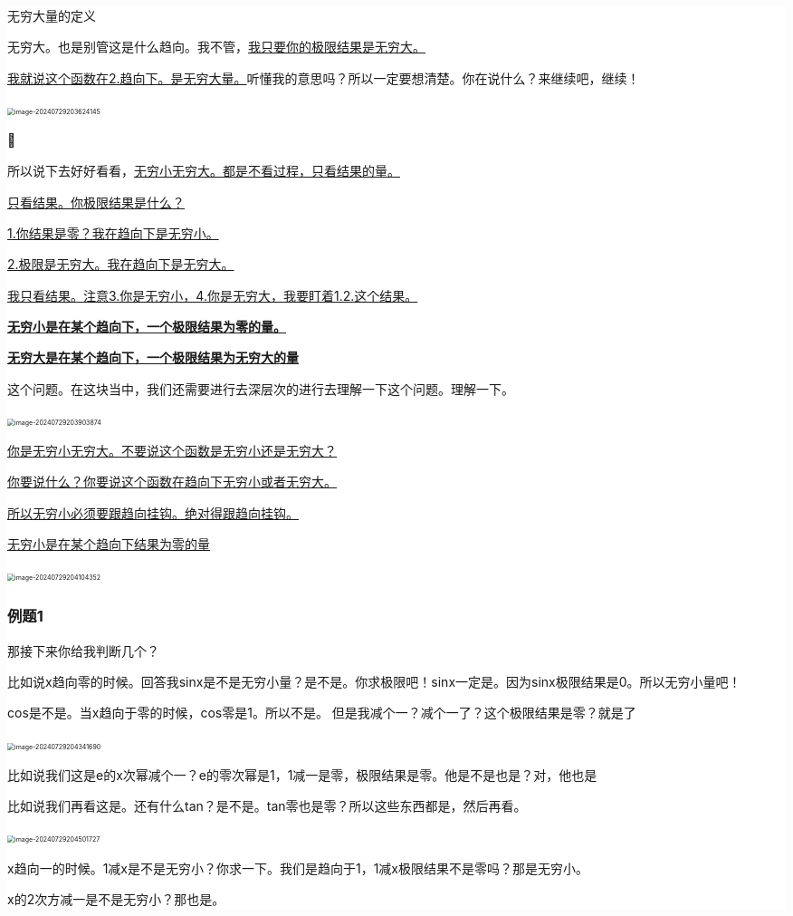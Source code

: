 <a id="无穷大量的定义">无穷大量的定义</a>

无穷大。也是别管这是什么趋向。我不管，<u>我只要你的极限结果是无穷大。</u>

<u>我就说这个函数在2.趋向下。是无穷大量。</u>听懂我的意思吗？所以一定要想清楚。你在说什么？来继续吧，继续！

<img src="/Users/yuebinghui/Documents/program/github/note/images/image-20240729203624145.png" alt="image-20240729203624145" style="zoom:50%;" />

🌟

所以说下去好好看看，<u>无穷小无穷大。都是不看过程，只看结果的量。</u>

<u>只看结果。你极限结果是什么？</u>

<u>1.你结果是零？我在趋向下是无穷小。</u>

<u>2.极限是无穷大。我在趋向下是无穷大。</u>

<u>我只看结果。注意3.你是无穷小，4.你是无穷大，我要盯着1.2.这个结果。</u>

<u>**无穷小是在某个趋向下，一个极限结果为零的量。**</u>

<u>**无穷大是在某个趋向下，一个极限结果为无穷大的量**</u>

这个问题。在这块当中，我们还需要进行去深层次的进行去理解一下这个问题。理解一下。

<img src="/Users/yuebinghui/Documents/program/github/note/images/image-20240729203903874.png" alt="image-20240729203903874" style="zoom:50%;" />

<u>你是无穷小无穷大。不要说这个函数是无穷小还是无穷大？</u>

<u>你要说什么？你要说这个函数在趋向下无穷小或者无穷大。</u>

<u>所以无穷小必须要跟趋向挂钩。绝对得跟趋向挂钩。</u>

<u>无穷小是在某个趋向下结果为零的量</u>

<img src="/Users/yuebinghui/Documents/program/github/note/images/image-20240729204104352.png" alt="image-20240729204104352" style="zoom:50%;" />

### 例题1

那接下来你给我判断几个？

比如说x趋向零的时候。回答我sinx是不是无穷小量？是不是。你求极限吧！sinx一定是。因为sinx极限结果是0。所以无穷小量吧！

cos是不是。当x趋向于零的时候，cos零是1。所以不是。
但是我减个一？减个一了？这个极限结果是零？就是了

<img src="/Users/yuebinghui/Documents/program/github/note/images/image-20240729204341690.png" alt="image-20240729204341690" style="zoom:50%;" />



比如说我们这是e的x次幂减个一？e的零次幂是1，1减一是零，极限结果是零。他是不是也是？对，他也是

比如说我们再看这是。还有什么tan？是不是。tan零也是零？所以这些东西都是，然后再看。

<img src="/Users/yuebinghui/Documents/program/github/note/images/image-20240729204501727.png" alt="image-20240729204501727" style="zoom:50%;" />


x趋向一的时候。1减x是不是无穷小？你求一下。我们是趋向于1，1减x极限结果不是零吗？那是无穷小。

x的2次方减一是不是无穷小？那也是。
